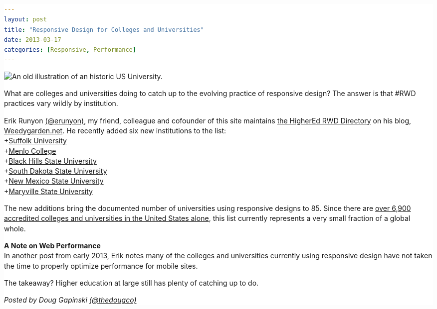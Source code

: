 ```yaml
---
layout: post
title: "Responsive Design for Colleges and Universities"
date: 2013-03-17
categories: [Responsive, Performance]
---
```

<img src="../../../images/college.png" width="100%" alt="An old illustration of an historic US University." />

What are colleges and universities doing to catch up to the evolving practice of responsive design? The answer is that #RWD practices vary wildly by institution. 

Erik Runyon [(@erunyon)](http://www.twitter.com/@erunyon), my friend, colleague and cofounder of this site maintains [the HigherEd RWD Directory](http://weedygarden.net/highered-rwd-directory/) on his blog, [Weedygarden.net](http://weedygarden.net/). He recently added six new institutions to the list:  
+[Suffolk University](http://www.suffolk.edu/)  
+[Menlo College](http://www.menlo.edu/)  
+[Black Hills State University](http://www.bhsu.edu/)  
+[South Dakota State University](http://www.sdstate.edu/)  
+[New Mexico State University](http://www.nmsu.edu/)  
+[Maryville State University](http://www.maryville.edu/explore/)  

The new additions bring the documented number of universities using responsive designs to 85. Since there are [over 6,900 accredited colleges and universities in the United States alone](http://http://ope.ed.gov/accreditation/GetDownloadFile.aspx), this list currently represents a very small fraction of a global whole. 

**A Note on Web Performance**  
[In another post from early 2013](http://weedygarden.net/2013/01/the-numbers-behind-highered-rwd/), Erik notes many of the colleges and universities currently using responsive design have not taken the time to properly optimize performance for mobile sites.

The takeaway? Higher education at large still has plenty of catching up to do.

*Posted by Doug Gapinski [(@thedougco)](http://www.twitter.com/@thedougco)*